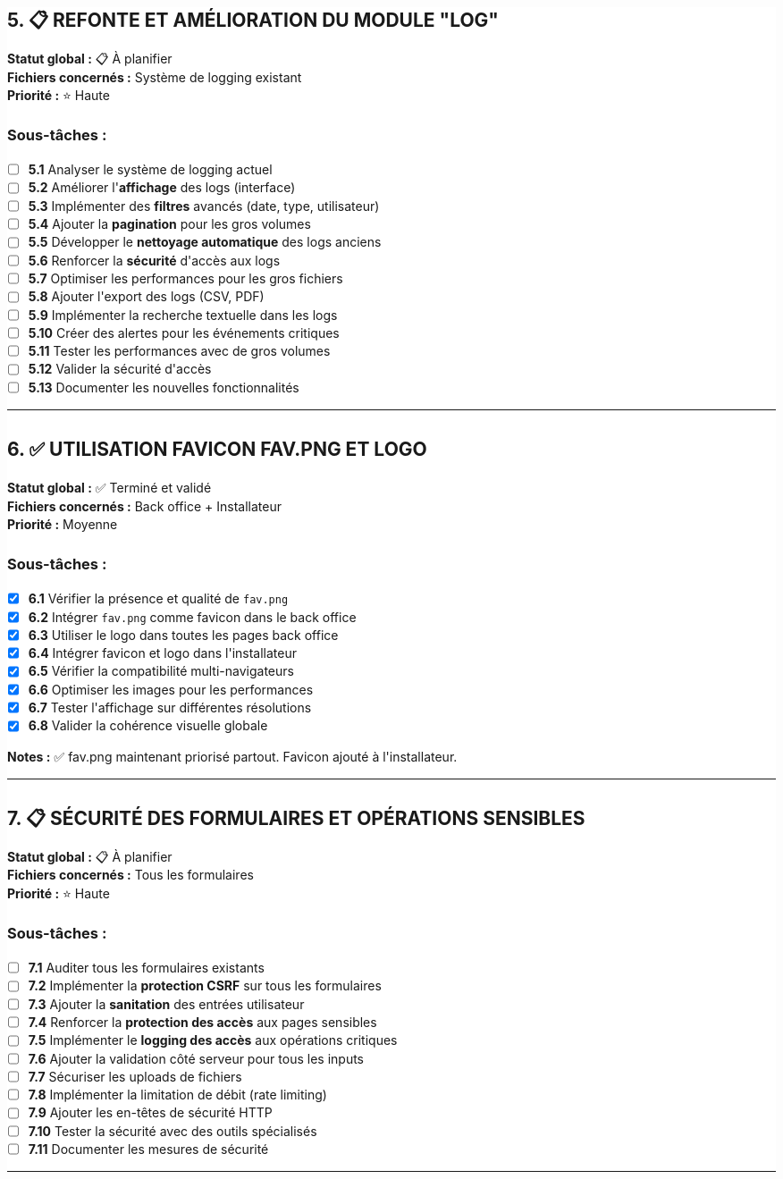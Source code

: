 
## 5. 📋 REFONTE ET AMÉLIORATION DU MODULE "LOG"

**Statut global :** 📋 À planifier  
**Fichiers concernés :** Système de logging existant  
**Priorité :** ⭐ Haute

### Sous-tâches :
- [ ] **5.1** Analyser le système de logging actuel
- [ ] **5.2** Améliorer l'**affichage** des logs (interface)
- [ ] **5.3** Implémenter des **filtres** avancés (date, type, utilisateur)
- [ ] **5.4** Ajouter la **pagination** pour les gros volumes
- [ ] **5.5** Développer le **nettoyage automatique** des logs anciens
- [ ] **5.6** Renforcer la **sécurité** d'accès aux logs
- [ ] **5.7** Optimiser les performances pour les gros fichiers
- [ ] **5.8** Ajouter l'export des logs (CSV, PDF)
- [ ] **5.9** Implémenter la recherche textuelle dans les logs
- [ ] **5.10** Créer des alertes pour les événements critiques
- [ ] **5.11** Tester les performances avec de gros volumes
- [ ] **5.12** Valider la sécurité d'accès
- [ ] **5.13** Documenter les nouvelles fonctionnalités

---

## 6. ✅ UTILISATION FAVICON FAV.PNG ET LOGO

**Statut global :** ✅ Terminé et validé  
**Fichiers concernés :** Back office + Installateur  
**Priorité :** Moyenne

### Sous-tâches :
- [x] **6.1** Vérifier la présence et qualité de `fav.png` 
- [x] **6.2** Intégrer `fav.png` comme favicon dans le back office
- [x] **6.3** Utiliser le logo dans toutes les pages back office
- [x] **6.4** Intégrer favicon et logo dans l'installateur
- [x] **6.5** Vérifier la compatibilité multi-navigateurs
- [x] **6.6** Optimiser les images pour les performances
- [x] **6.7** Tester l'affichage sur différentes résolutions
- [x] **6.8** Valider la cohérence visuelle globale

**Notes :** ✅ fav.png maintenant priorisé partout. Favicon ajouté à l'installateur.

---

## 7. 📋 SÉCURITÉ DES FORMULAIRES ET OPÉRATIONS SENSIBLES

**Statut global :** 📋 À planifier  
**Fichiers concernés :** Tous les formulaires  
**Priorité :** ⭐ Haute

### Sous-tâches :
- [ ] **7.1** Auditer tous les formulaires existants
- [ ] **7.2** Implémenter la **protection CSRF** sur tous les formulaires
- [ ] **7.3** Ajouter la **sanitation** des entrées utilisateur  
- [ ] **7.4** Renforcer la **protection des accès** aux pages sensibles
- [ ] **7.5** Implémenter le **logging des accès** aux opérations critiques
- [ ] **7.6** Ajouter la validation côté serveur pour tous les inputs
- [ ] **7.7** Sécuriser les uploads de fichiers
- [ ] **7.8** Implémenter la limitation de débit (rate limiting)
- [ ] **7.9** Ajouter les en-têtes de sécurité HTTP
- [ ] **7.10** Tester la sécurité avec des outils spécialisés
- [ ] **7.11** Documenter les mesures de sécurité

---
